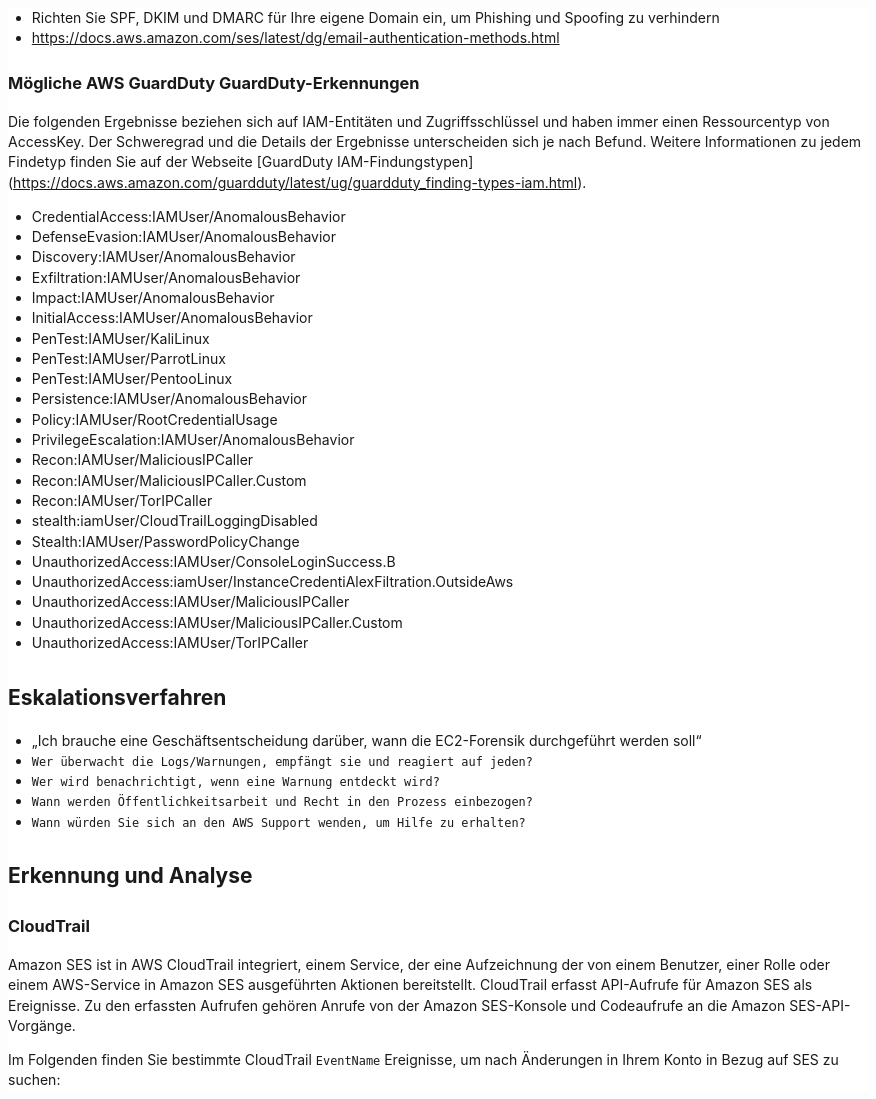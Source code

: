 * Richten Sie SPF, DKIM und DMARC für Ihre eigene Domain ein, um Phishing und Spoofing zu verhindern
* https://docs.aws.amazon.com/ses/latest/dg/email-authentication-methods.html

### Mögliche AWS GuardDuty GuardDuty-Erkennungen
Die folgenden Ergebnisse beziehen sich auf IAM-Entitäten und Zugriffsschlüssel und haben immer einen Ressourcentyp von AccessKey. Der Schweregrad und die Details der Ergebnisse unterscheiden sich je nach Befund. Weitere Informationen zu jedem Findetyp finden Sie auf der Webseite [GuardDuty IAM-Findungstypen] (https://docs.aws.amazon.com/guardduty/latest/ug/guardduty_finding-types-iam.html).

* CredentialAccess:IAMUser/AnomalousBehavior
* DefenseEvasion:IAMUser/AnomalousBehavior
* Discovery:IAMUser/AnomalousBehavior
* Exfiltration:IAMUser/AnomalousBehavior
* Impact:IAMUser/AnomalousBehavior
* InitialAccess:IAMUser/AnomalousBehavior
* PenTest:IAMUser/KaliLinux
* PenTest:IAMUser/ParrotLinux
* PenTest:IAMUser/PentooLinux
* Persistence:IAMUser/AnomalousBehavior
* Policy:IAMUser/RootCredentialUsage
* PrivilegeEscalation:IAMUser/AnomalousBehavior
* Recon:IAMUser/MaliciousIPCaller
* Recon:IAMUser/MaliciousIPCaller.Custom
* Recon:IAMUser/TorIPCaller
* stealth:iamUser/CloudTrailLoggingDisabled
* Stealth:IAMUser/PasswordPolicyChange
* UnauthorizedAccess:IAMUser/ConsoleLoginSuccess.B
* UnauthorizedAccess:iamUser/InstanceCredentiAlexFiltration.OutsideAws
* UnauthorizedAccess:IAMUser/MaliciousIPCaller
* UnauthorizedAccess:IAMUser/MaliciousIPCaller.Custom
* UnauthorizedAccess:IAMUser/TorIPCaller

## Eskalationsverfahren
- „Ich brauche eine Geschäftsentscheidung darüber, wann die EC2-Forensik durchgeführt werden soll“
- `Wer überwacht die Logs/Warnungen, empfängt sie und reagiert auf jeden? `
- `Wer wird benachrichtigt, wenn eine Warnung entdeckt wird? `
- `Wann werden Öffentlichkeitsarbeit und Recht in den Prozess einbezogen? `
- `Wann würden Sie sich an den AWS Support wenden, um Hilfe zu erhalten? `

## Erkennung und Analyse
### CloudTrail
Amazon SES ist in AWS CloudTrail integriert, einem Service, der eine Aufzeichnung der von einem Benutzer, einer Rolle oder einem AWS-Service in Amazon SES ausgeführten Aktionen bereitstellt. CloudTrail erfasst API-Aufrufe für Amazon SES als Ereignisse. Zu den erfassten Aufrufen gehören Anrufe von der Amazon SES-Konsole und Codeaufrufe an die Amazon SES-API-Vorgänge.

Im Folgenden finden Sie bestimmte CloudTrail `EventName` Ereignisse, um nach Änderungen in Ihrem Konto in Bezug auf SES zu suchen:
